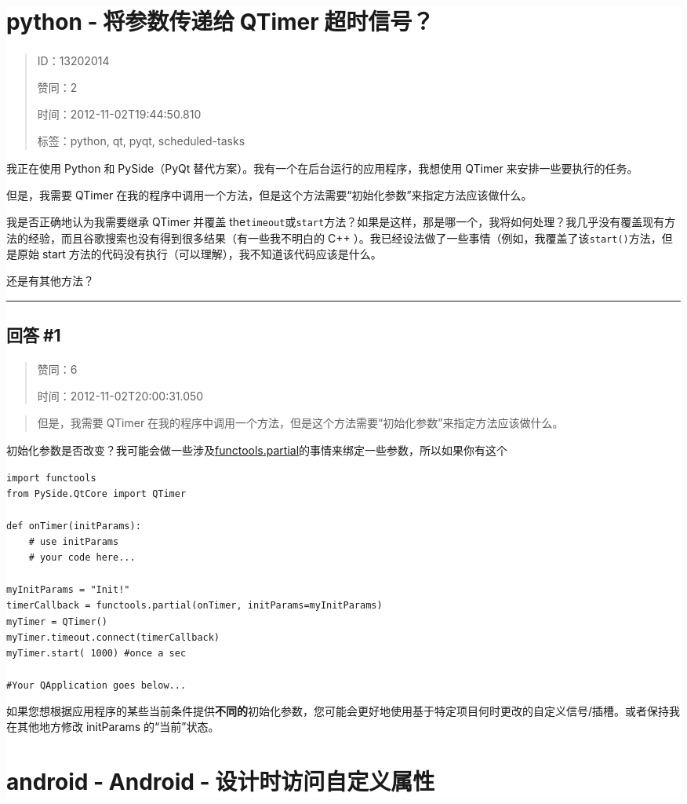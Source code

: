 # python - 将参数传递给 QTimer 超时信号？

> ID：13202014
> 
> 赞同：2
> 
> 时间：2012-11-02T19:44:50.810
> 
> 标签：python, qt, pyqt, scheduled-tasks

我正在使用 Python 和 PySide（PyQt 替代方案）。我有一个在后台运行的应用程序，我想使用 QTimer 来安排一些要执行的任务。

但是，我需要 QTimer 在我的程序中调用一个方法，但是这个方法需要“初始化参数”来指定方法应该做什么。

我是否正确地认为我需要继承 QTimer 并覆盖 the`timeout`或`start`方法？如果是这样，那是哪一个，我将如何处理？我几乎没有覆盖现有方法的经验，而且谷歌搜索也没有得到很多结果（有一些我不明白的 C++ ）。我已经设法做了一些事情（例如，我覆盖了该`start()`方法，但是原始 start 方法的代码没有执行（可以理解），我不知道该代码应该是什么。

还是有其他方法？

* * *

## 回答 #1

> 赞同：6
> 
> 时间：2012-11-02T20:00:31.050

> 但是，我需要 QTimer 在我的程序中调用一个方法，但是这个方法需要“初始化参数”来指定方法应该做什么。

初始化参数是否改变？我可能会做一些涉及[functools.partial](http://docs.python.org/2/library/functools.html)的事情来绑定一些参数，所以如果你有这个

```
import functools
from PySide.QtCore import QTimer

def onTimer(initParams):
    # use initParams
    # your code here...

myInitParams = "Init!"
timerCallback = functools.partial(onTimer, initParams=myInitParams)
myTimer = QTimer()
myTimer.timeout.connect(timerCallback)
myTimer.start( 1000) #once a sec

#Your QApplication goes below... 
```

如果您想根据应用程序的某些当前条件提供**不同的**初始化参数，您可能会更好地使用基于特定项目何时更改的自定义信号/插槽。或者保持我在其他地方修改 initParams 的“当前”状态。

# android - Android - 设计时访问自定义属性
